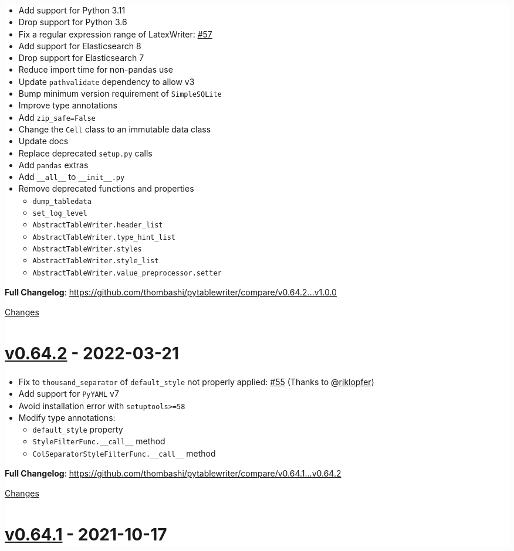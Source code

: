 - Add support for Python 3.11
- Drop support for Python 3.6
- Fix a regular expression range of LatexWriter: [#57](https://github.com/thombashi/pytablewriter/issues/57)
- Add support for Elasticsearch 8
- Drop support for Elasticsearch 7
- Reduce import time for non-pandas use 
- Update `pathvalidate` dependency to allow v3
- Bump minimum version requirement of `SimpleSQLite`
- Improve type annotations
- Add `zip_safe=False`
- Change the `Cell` class to an immutable data class
- Update docs
- Replace deprecated `setup.py` calls
- Add `pandas` extras
- Add `__all__` to `__init__.py`
- Remove deprecated functions and properties
    - `dump_tabledata`
    - `set_log_level`
    - `AbstractTableWriter.header_list`
    - `AbstractTableWriter.type_hint_list`
    - `AbstractTableWriter.styles`
    - `AbstractTableWriter.style_list`
    - `AbstractTableWriter.value_preprocessor.setter`

**Full Changelog**: https://github.com/thombashi/pytablewriter/compare/v0.64.2...v1.0.0

[Changes][v1.0.0]


<a id="v0.64.2"></a>
# [v0.64.2](https://github.com/thombashi/pytablewriter/releases/tag/v0.64.2) - 2022-03-21

- Fix to `thousand_separator` of `default_style` not properly applied: [#55](https://github.com/thombashi/pytablewriter/issues/55) (Thanks to [@riklopfer](https://github.com/riklopfer))
- Add support for `PyYAML` v7
- Avoid installation error with `setuptools>=58`
- Modify type annotations:
  - `default_style` property
  - `StyleFilterFunc.__call__` method
  - `ColSeparatorStyleFilterFunc.__call__` method

**Full Changelog**: https://github.com/thombashi/pytablewriter/compare/v0.64.1...v0.64.2


[Changes][v0.64.2]


<a id="v0.64.1"></a>
# [v0.64.1](https://github.com/thombashi/pytablewriter/releases/tag/v0.64.1) - 2021-10-17


[v1.2.0]: https://github.com/thombashi/pytablewriter/compare/v1.1.0...v1.2.0
[v1.1.0]: https://github.com/thombashi/pytablewriter/compare/v1.0.0...v1.1.0
[v1.0.0]: https://github.com/thombashi/pytablewriter/compare/v0.64.2...v1.0.0
[v0.64.2]: https://github.com/thombashi/pytablewriter/compare/v0.64.1...v0.64.2
[v0.64.1]: https://github.com/thombashi/pytablewriter/compare/v0.64.0...v0.64.1
[v0.64.0]: https://github.com/thombashi/pytablewriter/compare/v0.63.0...v0.64.0
[v0.63.0]: https://github.com/thombashi/pytablewriter/compare/v0.62.0...v0.63.0
[v0.62.0]: https://github.com/thombashi/pytablewriter/compare/v0.61.0...v0.62.0
[v0.61.0]: https://github.com/thombashi/pytablewriter/compare/v0.60.0...v0.61.0
[v0.60.0]: https://github.com/thombashi/pytablewriter/compare/v0.59.0...v0.60.0
[v0.59.0]: https://github.com/thombashi/pytablewriter/compare/v0.58.0...v0.59.0
[v0.58.0]: https://github.com/thombashi/pytablewriter/compare/v0.57.0...v0.58.0
[v0.57.0]: https://github.com/thombashi/pytablewriter/compare/v0.56.1...v0.57.0
[v0.56.1]: https://github.com/thombashi/pytablewriter/compare/v0.56.0...v0.56.1
[v0.56.0]: https://github.com/thombashi/pytablewriter/compare/v0.55.0...v0.56.0
[v0.55.0]: https://github.com/thombashi/pytablewriter/compare/v0.54.0...v0.55.0
[v0.54.0]: https://github.com/thombashi/pytablewriter/compare/v0.53.0...v0.54.0
[v0.53.0]: https://github.com/thombashi/pytablewriter/compare/v0.52.0...v0.53.0
[v0.52.0]: https://github.com/thombashi/pytablewriter/compare/v0.51.0...v0.52.0
[v0.51.0]: https://github.com/thombashi/pytablewriter/compare/v0.50.0...v0.51.0
[v0.50.0]: https://github.com/thombashi/pytablewriter/compare/v0.49.0...v0.50.0
[v0.49.0]: https://github.com/thombashi/pytablewriter/compare/v0.48.0...v0.49.0
[v0.48.0]: https://github.com/thombashi/pytablewriter/compare/v0.47.0...v0.48.0
[v0.47.0]: https://github.com/thombashi/pytablewriter/compare/v0.46.3...v0.47.0
[v0.46.3]: https://github.com/thombashi/pytablewriter/compare/v0.46.0...v0.46.3
[v0.46.0]: https://github.com/thombashi/pytablewriter/compare/v0.45.1...v0.46.0
[v0.45.1]: https://github.com/thombashi/pytablewriter/compare/v0.45.0...v0.45.1
[v0.45.0]: https://github.com/thombashi/pytablewriter/compare/v0.44.0...v0.45.0
[v0.44.0]: https://github.com/thombashi/pytablewriter/compare/v0.43.1...v0.44.0
[v0.43.1]: https://github.com/thombashi/pytablewriter/compare/v0.43.0...v0.43.1
[v0.43.0]: https://github.com/thombashi/pytablewriter/compare/v0.42.0...v0.43.0
[v0.42.0]: https://github.com/thombashi/pytablewriter/compare/v0.41.2...v0.42.0
[v0.41.2]: https://github.com/thombashi/pytablewriter/compare/v0.41.1...v0.41.2
[v0.41.1]: https://github.com/thombashi/pytablewriter/compare/v0.41.0...v0.41.1
[v0.41.0]: https://github.com/thombashi/pytablewriter/compare/v0.40.1...v0.41.0
[v0.40.1]: https://github.com/thombashi/pytablewriter/compare/v0.40.0...v0.40.1
[v0.40.0]: https://github.com/thombashi/pytablewriter/compare/v0.39.0...v0.40.0
[v0.39.0]: https://github.com/thombashi/pytablewriter/compare/v0.38.0...v0.39.0
[v0.38.0]: https://github.com/thombashi/pytablewriter/compare/v0.37.0...v0.38.0
[v0.37.0]: https://github.com/thombashi/pytablewriter/compare/v0.36.1...v0.37.0
[v0.36.1]: https://github.com/thombashi/pytablewriter/compare/v0.36.0...v0.36.1
[v0.36.0]: https://github.com/thombashi/pytablewriter/compare/v0.35.0...v0.36.0
[v0.35.0]: https://github.com/thombashi/pytablewriter/compare/v0.34.0...v0.35.0
[v0.34.0]: https://github.com/thombashi/pytablewriter/compare/v0.33.0...v0.34.0
[v0.33.0]: https://github.com/thombashi/pytablewriter/compare/v0.32.0...v0.33.0
[v0.32.0]: https://github.com/thombashi/pytablewriter/compare/v0.31.0...v0.32.0
[v0.31.0]: https://github.com/thombashi/pytablewriter/compare/v0.30.1...v0.31.0
[v0.30.1]: https://github.com/thombashi/pytablewriter/compare/v0.30.0...v0.30.1
[v0.30.0]: https://github.com/thombashi/pytablewriter/compare/v0.29.0...v0.30.0
[v0.29.0]: https://github.com/thombashi/pytablewriter/compare/v0.28.1...v0.29.0
[v0.28.1]: https://github.com/thombashi/pytablewriter/compare/v0.28.0...v0.28.1
[v0.28.0]: https://github.com/thombashi/pytablewriter/compare/v0.27.2...v0.28.0
[v0.27.2]: https://github.com/thombashi/pytablewriter/compare/v0.27.1...v0.27.2
[v0.27.1]: https://github.com/thombashi/pytablewriter/compare/v0.27.0...v0.27.1
[v0.27.0]: https://github.com/thombashi/pytablewriter/compare/v0.26.1...v0.27.0
[v0.26.1]: https://github.com/thombashi/pytablewriter/compare/v0.26.0...v0.26.1
[v0.26.0]: https://github.com/thombashi/pytablewriter/compare/v0.25.0...v0.26.0
[v0.25.0]: https://github.com/thombashi/pytablewriter/compare/v0.24.1...v0.25.0
[v0.24.1]: https://github.com/thombashi/pytablewriter/compare/v0.24.0...v0.24.1
[v0.24.0]: https://github.com/thombashi/pytablewriter/compare/v0.23.1...v0.24.0
[v0.23.1]: https://github.com/thombashi/pytablewriter/compare/v0.23.0...v0.23.1
[v0.23.0]: https://github.com/thombashi/pytablewriter/compare/v0.22.0...v0.23.0
[v0.22.0]: https://github.com/thombashi/pytablewriter/compare/v0.21.0...v0.22.0
[v0.21.0]: https://github.com/thombashi/pytablewriter/compare/v0.20.2...v0.21.0
[v0.20.2]: https://github.com/thombashi/pytablewriter/compare/v0.20.0...v0.20.2
[v0.20.0]: https://github.com/thombashi/pytablewriter/compare/v0.19.1...v0.20.0
[v0.19.1]: https://github.com/thombashi/pytablewriter/compare/v0.19.0...v0.19.1
[v0.19.0]: https://github.com/thombashi/pytablewriter/compare/v0.17.0...v0.19.0
[v0.17.0]: https://github.com/thombashi/pytablewriter/compare/v0.16.0...v0.17.0
[v0.16.0]: https://github.com/thombashi/pytablewriter/compare/v0.15.0...v0.16.0
[v0.15.0]: https://github.com/thombashi/pytablewriter/compare/v0.14.0...v0.15.0
[v0.14.0]: https://github.com/thombashi/pytablewriter/compare/v0.13.0...v0.14.0
[v0.13.0]: https://github.com/thombashi/pytablewriter/compare/v0.12.6...v0.13.0
[v0.12.6]: https://github.com/thombashi/pytablewriter/compare/v0.12.0...v0.12.6
[v0.12.0]: https://github.com/thombashi/pytablewriter/compare/v0.10.2...v0.12.0
[v0.10.2]: https://github.com/thombashi/pytablewriter/compare/v0.10.1...v0.10.2
[v0.10.1]: https://github.com/thombashi/pytablewriter/compare/v0.10.0...v0.10.1
[v0.10.0]: https://github.com/thombashi/pytablewriter/compare/v0.9.0...v0.10.0
[v0.9.0]: https://github.com/thombashi/pytablewriter/compare/v0.8.2...v0.9.0
[v0.8.2]: https://github.com/thombashi/pytablewriter/compare/v0.8.0...v0.8.2
[v0.8.0]: https://github.com/thombashi/pytablewriter/compare/v0.7.0...v0.8.0
[v0.7.0]: https://github.com/thombashi/pytablewriter/compare/v0.6.0...v0.7.0
[v0.6.0]: https://github.com/thombashi/pytablewriter/compare/v0.5.0...v0.6.0
[v0.5.0]: https://github.com/thombashi/pytablewriter/compare/v0.4.0...v0.5.0
[v0.4.0]: https://github.com/thombashi/pytablewriter/compare/v0.3.0...v0.4.0
[v0.3.0]: https://github.com/thombashi/pytablewriter/compare/v0.2.1...v0.3.0
[v0.2.1]: https://github.com/thombashi/pytablewriter/compare/v0.2.0...v0.2.1
[v0.2.0]: https://github.com/thombashi/pytablewriter/compare/v0.1.6...v0.2.0
[v0.1.6]: https://github.com/thombashi/pytablewriter/compare/v0.1.4...v0.1.6
[v0.1.4]: https://github.com/thombashi/pytablewriter/compare/v0.1.3...v0.1.4
[v0.1.3]: https://github.com/thombashi/pytablewriter/compare/v0.1.2...v0.1.3
[v0.1.2]: https://github.com/thombashi/pytablewriter/compare/v0.1.0...v0.1.2
[v0.1.0]: https://github.com/thombashi/pytablewriter/tree/v0.1.0